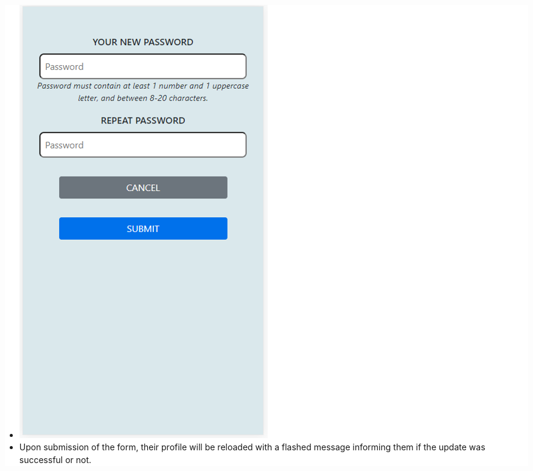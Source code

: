 - ![user story image 4.2](static/img/TESTING/user-stories/4.2.png)
- Upon submission of the form, their profile will be reloaded with a flashed message informing them if the update was successful or not.